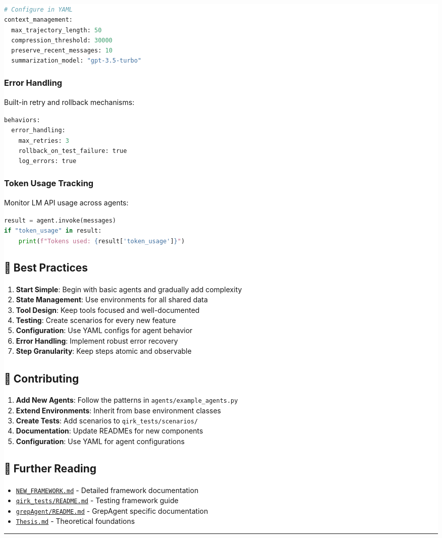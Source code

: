```python
# Configure in YAML
context_management:
  max_trajectory_length: 50
  compression_threshold: 30000
  preserve_recent_messages: 10
  summarization_model: "gpt-3.5-turbo"
```

### Error Handling
Built-in retry and rollback mechanisms:

```python
behaviors:
  error_handling:
    max_retries: 3
    rollback_on_test_failure: true
    log_errors: true
```

### Token Usage Tracking
Monitor LM API usage across agents:

```python
result = agent.invoke(messages)
if "token_usage" in result:
    print(f"Tokens used: {result['token_usage']}")
```

## 🚦 Best Practices

1. **Start Simple**: Begin with basic agents and gradually add complexity
2. **State Management**: Use environments for all shared data
3. **Tool Design**: Keep tools focused and well-documented
4. **Testing**: Create scenarios for every new feature
5. **Configuration**: Use YAML configs for agent behavior
6. **Error Handling**: Implement robust error recovery
7. **Step Granularity**: Keep steps atomic and observable

## 🤝 Contributing

1. **Add New Agents**: Follow the patterns in `agents/example_agents.py`
2. **Extend Environments**: Inherit from base environment classes  
3. **Create Tests**: Add scenarios to `qirk_tests/scenarios/`
4. **Documentation**: Update READMEs for new components
5. **Configuration**: Use YAML for agent configurations

## 📖 Further Reading

- [`NEW_FRAMEWORK.md`](NEW_FRAMEWORK.md) - Detailed framework documentation
- [`qirk_tests/README.md`](qirk_tests/README.md) - Testing framework guide
- [`grepAgent/README.md`](grepAgent/README.md) - GrepAgent specific documentation
- [`Thesis.md`](Thesis.md) - Theoretical foundations

---
